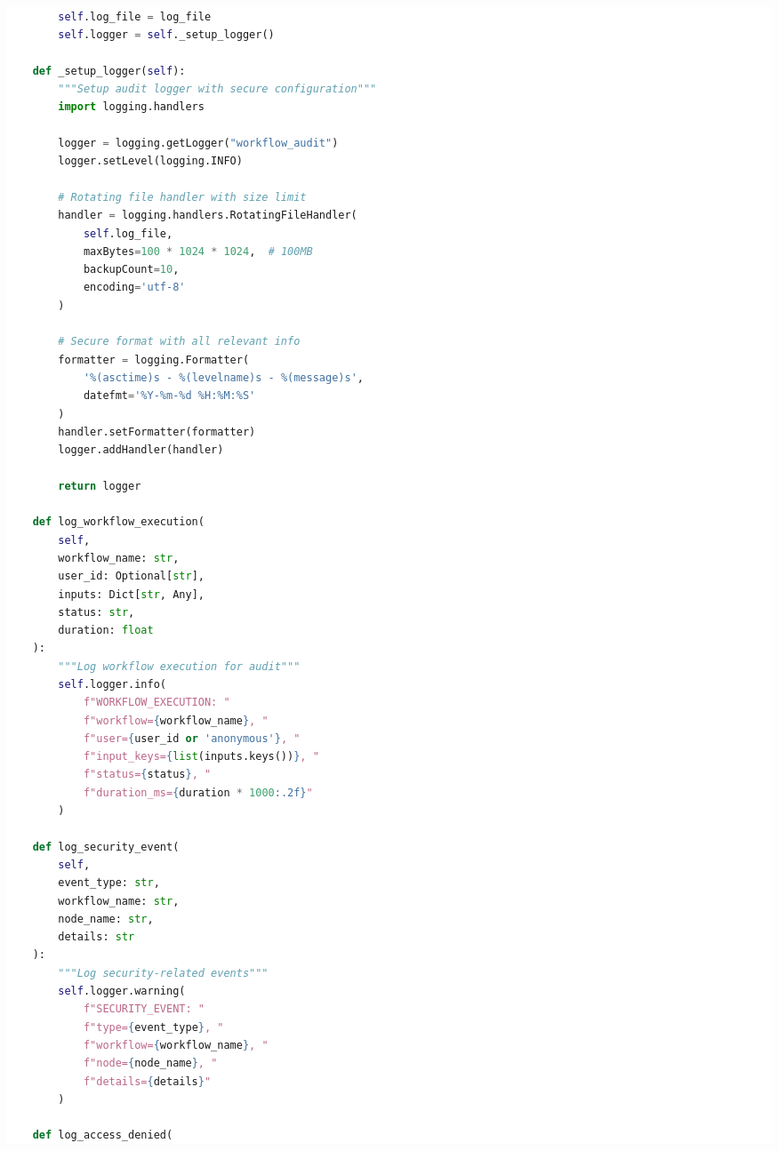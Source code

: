 ```python
        self.log_file = log_file
        self.logger = self._setup_logger()
    
    def _setup_logger(self):
        """Setup audit logger with secure configuration"""
        import logging.handlers
        
        logger = logging.getLogger("workflow_audit")
        logger.setLevel(logging.INFO)
        
        # Rotating file handler with size limit
        handler = logging.handlers.RotatingFileHandler(
            self.log_file,
            maxBytes=100 * 1024 * 1024,  # 100MB
            backupCount=10,
            encoding='utf-8'
        )
        
        # Secure format with all relevant info
        formatter = logging.Formatter(
            '%(asctime)s - %(levelname)s - %(message)s',
            datefmt='%Y-%m-%d %H:%M:%S'
        )
        handler.setFormatter(formatter)
        logger.addHandler(handler)
        
        return logger
    
    def log_workflow_execution(
        self,
        workflow_name: str,
        user_id: Optional[str],
        inputs: Dict[str, Any],
        status: str,
        duration: float
    ):
        """Log workflow execution for audit"""
        self.logger.info(
            f"WORKFLOW_EXECUTION: "
            f"workflow={workflow_name}, "
            f"user={user_id or 'anonymous'}, "
            f"input_keys={list(inputs.keys())}, "
            f"status={status}, "
            f"duration_ms={duration * 1000:.2f}"
        )
    
    def log_security_event(
        self,
        event_type: str,
        workflow_name: str,
        node_name: str,
        details: str
    ):
        """Log security-related events"""
        self.logger.warning(
            f"SECURITY_EVENT: "
            f"type={event_type}, "
            f"workflow={workflow_name}, "
            f"node={node_name}, "
            f"details={details}"
        )
    
    def log_access_denied(
```